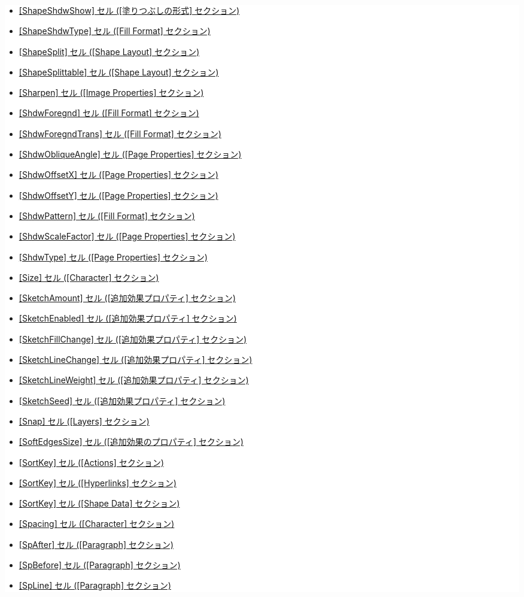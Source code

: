- [[ShapeShdwShow] セル ([塗りつぶしの形式] セクション)](shapeshdwshow-cell-fill-format-section.md)
    
- [[ShapeShdwType] セル ([Fill Format] セクション)](shapeshdwtype-cell-fill-format-section.md)
    
- [[ShapeSplit] セル ([Shape Layout] セクション)](shapesplit-cell-shape-layout-section.md)
    
- [[ShapeSplittable] セル ([Shape Layout] セクション)](shapesplittable-cell-shape-layout-section.md)
    
- [[Sharpen] セル ([Image Properties] セクション)](sharpen-cell-image-properties-section.md)
    
- [[ShdwForegnd] セル ([Fill Format] セクション)](shdwforegnd-cell-fill-format-section.md)
    
- [[ShdwForegndTrans] セル ([Fill Format] セクション)](shdwforegndtrans-cell-fill-format-section.md)
    
- [[ShdwObliqueAngle] セル ([Page Properties] セクション)](shdwobliqueangle-cell-page-properties-section.md)
    
- [[ShdwOffsetX] セル ([Page Properties] セクション)](shdwoffsetx-cell-page-properties-section.md)
    
- [[ShdwOffsetY] セル ([Page Properties] セクション)](shdwoffsety-cell-page-properties-section.md)
    
- [[ShdwPattern] セル ([Fill Format] セクション)](shdwpattern-cell-fill-format-section.md)
    
- [[ShdwScaleFactor] セル ([Page Properties] セクション)](shdwscalefactor-cell-page-properties-section.md)
    
- [[ShdwType] セル ([Page Properties] セクション)](shdwtype-cell-page-properties-section.md)
    
- [[Size] セル ([Character] セクション)](size-cell-character-section.md)
    
- [[SketchAmount] セル ([追加効果プロパティ] セクション)](sketchamount-cell-additional-effect-properties-section.md)
    
- [[SketchEnabled] セル ([追加効果プロパティ] セクション)](sketchenabled-cell-additional-effect-properties-section.md)
    
- [[SketchFillChange] セル ([追加効果プロパティ] セクション)](sketchfillchange-cell-additional-effect-properties-section.md)
    
- [[SketchLineChange] セル ([追加効果プロパティ] セクション)](sketchlinechange-cell-additional-effect-properties-section.md)
    
- [[SketchLineWeight] セル ([追加効果プロパティ] セクション)](sketchlineweight-cell-additional-effect-properties-section.md)
    
- [[SketchSeed] セル ([追加効果プロパティ] セクション)](sketchseed-cell-additional-effect-properties-section.md)
    
- [[Snap] セル ([Layers] セクション)](snap-cell-layers-section.md)
    
- [[SoftEdgesSize] セル ([追加効果のプロパティ] セクション)](softedgessize-cell-additional-effect-properties-section.md)
    
- [[SortKey] セル ([Actions] セクション)](sortkey-cell-actions-section.md)
    
- [[SortKey] セル ([Hyperlinks] セクション)](sortkey-cell-hyperlinks-section.md)
    
- [[SortKey] セル ([Shape Data] セクション)](sortkey-cell-shape-data-section.md)
    
- [[Spacing] セル ([Character] セクション)](spacing-cell-character-section.md)
    
- [[SpAfter] セル ([Paragraph] セクション)](spafter-cell-paragraph-section.md)
    
- [[SpBefore] セル ([Paragraph] セクション)](spbefore-cell-paragraph-section.md)
    
- [[SpLine] セル ([Paragraph] セクション)](spline-cell-paragraph-section.md)
    